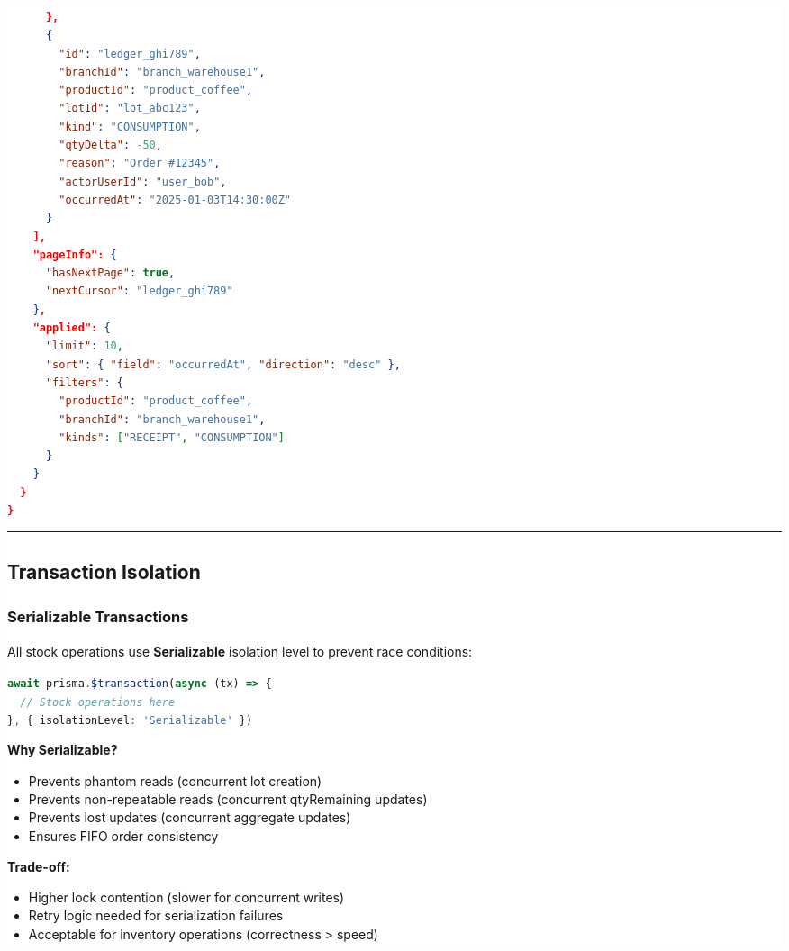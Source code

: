```json
      },
      {
        "id": "ledger_ghi789",
        "branchId": "branch_warehouse1",
        "productId": "product_coffee",
        "lotId": "lot_abc123",
        "kind": "CONSUMPTION",
        "qtyDelta": -50,
        "reason": "Order #12345",
        "actorUserId": "user_bob",
        "occurredAt": "2025-01-03T14:30:00Z"
      }
    ],
    "pageInfo": {
      "hasNextPage": true,
      "nextCursor": "ledger_ghi789"
    },
    "applied": {
      "limit": 10,
      "sort": { "field": "occurredAt", "direction": "desc" },
      "filters": {
        "productId": "product_coffee",
        "branchId": "branch_warehouse1",
        "kinds": ["RECEIPT", "CONSUMPTION"]
      }
    }
  }
}
```

---

## Transaction Isolation

### Serializable Transactions

All stock operations use **Serializable** isolation level to prevent race conditions:

```typescript
await prisma.$transaction(async (tx) => {
  // Stock operations here
}, { isolationLevel: 'Serializable' })
```

**Why Serializable?**
- Prevents phantom reads (concurrent lot creation)
- Prevents non-repeatable reads (concurrent qtyRemaining updates)
- Prevents lost updates (concurrent aggregate updates)
- Ensures FIFO order consistency

**Trade-off:**
- Higher lock contention (slower for concurrent writes)
- Retry logic needed for serialization failures
- Acceptable for inventory operations (correctness > speed)
